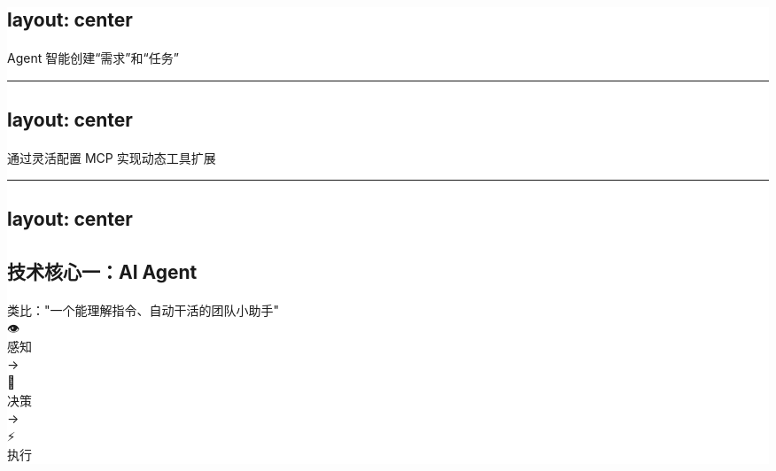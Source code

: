 layout: center
---

<SlidevVideo class="h-120" controls>
  <source src="./assets/AgentVideo.mp4" type="video/mp4" />
</SlidevVideo>
<div class="text-center text-gray text-14px mt-8px">Agent 智能创建“需求”和“任务”</div>

---
layout: center
---

<SlidevVideo class="h-120" controls>
  <source src="./assets/MCPVideo.mp4" type="video/mp4" />
</SlidevVideo>
<div class="text-center text-gray text-14px mt-8px">通过灵活配置 MCP 实现动态工具扩展</div>

---
layout: center
---

<div class="space-y-8">
  
  <div class="text-center mb-8">
    <h2 class="text-3xl font-black bg-gradient-to-r from-blue-600 to-purple-600 bg-clip-text text-transparent mb-4">
      技术核心一：AI Agent
    </h2>
    <div class="text-lg text-gray-600 font-medium">
      类比："一个能理解指令、自动干活的团队小助手"
    </div>
  </div>
  
  <div class="flex justify-center items-center space-x-6 mb-8">
    <div class="flex items-center space-x-4">
      <div class="w-16 h-16 bg-gradient-to-br from-blue-500 to-blue-600 rounded-full flex items-center justify-center shadow-lg">
        <span class="text-white text-xl">👁️</span>
      </div>
      <span class="font-bold text-blue-700">感知</span>
    </div>
    <div class="text-gray-400 text-2xl">→</div>
    <div class="flex items-center space-x-4">
      <div class="w-16 h-16 bg-gradient-to-br from-purple-500 to-purple-600 rounded-full flex items-center justify-center shadow-lg">
        <span class="text-white text-xl">🧠</span>
      </div>
      <span class="font-bold text-purple-700">决策</span>
    </div>
    <div class="text-gray-400 text-2xl">→</div>
    <div class="flex items-center space-x-4">
      <div class="w-16 h-16 bg-gradient-to-br from-green-500 to-green-600 rounded-full flex items-center justify-center shadow-lg">
        <span class="text-white text-xl">⚡</span>
      </div>
      <span class="font-bold text-green-700">执行</span>
    </div>
  </div>
  